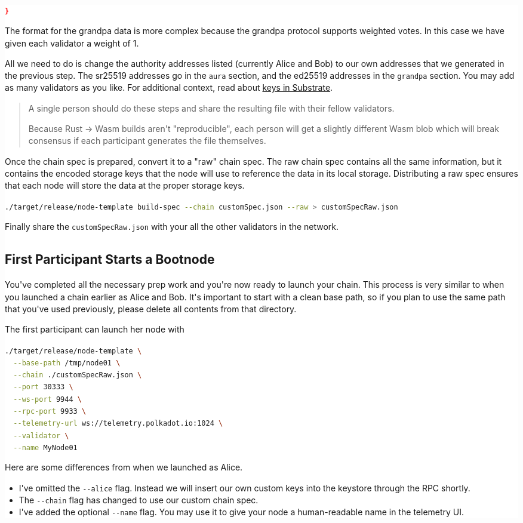 ```json
}
```

The format for the grandpa data is more complex because the grandpa protocol supports weighted
votes. In this case we have given each validator a weight of 1.

All we need to do is change the authority addresses listed (currently Alice and Bob) to our own
addresses that we generated in the previous step. The sr25519 addresses go in the `aura` section,
and the ed25519 addresses in the `grandpa` section. You may add as many validators as you like.
For additional context, read about [keys in Substrate](https://substrate.dev/docs/en/next/conceptual/cryptography/keys).

> A single person should do these steps and share the resulting file with their fellow validators.
>
> Because Rust -> Wasm builds aren't "reproducible", each person will get a slightly different Wasm
> blob which will break consensus if each participant generates the file themselves.

Once the chain spec is prepared, convert it to a "raw" chain spec. The raw chain spec contains all
the same information, but it contains the encoded storage keys that the node will use to reference
the data in its local storage. Distributing a raw spec ensures that each node will store the data
at the proper storage keys.

```bash
./target/release/node-template build-spec --chain customSpec.json --raw > customSpecRaw.json
```

Finally share the `customSpecRaw.json` with your all the other validators in the network.

## First Participant Starts a Bootnode

You've completed all the necessary prep work and you're now ready to launch your chain. This
process is very similar to when you launched a chain earlier as Alice and Bob. It's important to
start with a clean base path, so if you plan to use the same path that you've used previously,
please delete all contents from that directory.

The first participant can launch her node with

```bash
./target/release/node-template \
  --base-path /tmp/node01 \
  --chain ./customSpecRaw.json \
  --port 30333 \
  --ws-port 9944 \
  --rpc-port 9933 \
  --telemetry-url ws://telemetry.polkadot.io:1024 \
  --validator \
  --name MyNode01
```
Here are some differences from when we launched as Alice.

* I've omitted the `--alice` flag. Instead we will insert our own custom keys into the keystore
through the RPC shortly.
* The `--chain` flag has changed to use our custom chain spec.
* I've added the optional `--name` flag. You may use it to give your node a human-readable name in the telemetry UI.
